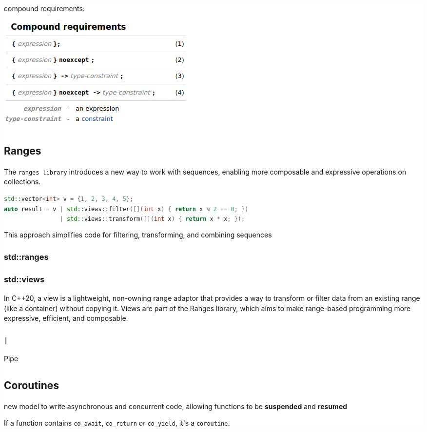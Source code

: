 

compound requirements:

![image-20250422233138884](./.04_cpp_notes/image-20250422233138884.png)



## Ranges

The `ranges library` introduces a new way to work with sequences, enabling more composable and expressive operations on collections.

```c++
std::vector<int> v = {1, 2, 3, 4, 5};
auto result = v | std::views::filter([](int x) { return x % 2 == 0; })
                | std::views::transform([](int x) { return x * x; });

```

This approach simplifies code for filtering, transforming, and combining sequences



### std::ranges



### std::views
In C++20, a view is a lightweight, non-owning range adaptor that provides a way to transform or filter data from an existing range (like a container) without copying it. Views are part of the Ranges library, which aims to make range-based programming more expressive, efficient, and composable.


### `|`

Pipe



## Coroutines

new model to write asynchronous and concurrent code, allowing functions to be **suspended** and **resumed**

If a function contains `co_await`, `co_return` or `co_yield`, it's a `coroutine`.
